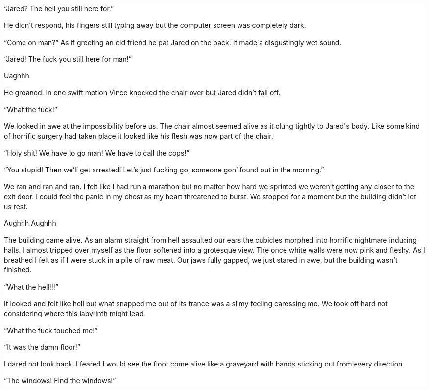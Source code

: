 
“Jared? The hell you still here for.”


He didn’t respond, his fingers still typing away but the computer screen was completely dark. 


“Come on man?” As if greeting an old friend he pat Jared on the back. It made a disgustingly wet sound.


“Jared! The fuck you still here for man!”


Uaghhh


He groaned. In one swift motion Vince knocked the chair over but Jared didn’t fall off.


“What the fuck!”


We looked in awe at the impossibility before us. The chair almost seemed alive as it clung tightly to Jared's body. Like some kind of horrific surgery had taken place it looked like his flesh was now part of the chair.


“Holy shit! We have to go man! We have to call the cops!”


“You stupid! Then we’ll get arrested! Let’s just fucking go, someone gon’ found out in the morning.” 


We ran and ran and ran. I felt like I had run a marathon but no matter how hard we sprinted we weren’t getting any closer to the exit door. I could feel the panic in my chest as my heart threatened to burst. We stopped for a moment but the building didn’t let us rest.  


Aughhh Aughhh 


The building came alive. As an alarm straight from hell  assaulted our ears the cubicles morphed into horrific nightmare inducing halls. I almost tripped over myself as the floor softened into a grotesque view. The once white walls were now pink and fleshy. As I breathed I felt as if I were stuck in a pile of raw meat. Our jaws fully gapped, we just stared in awe, but the building wasn’t finished.  


“What the hell!!!”


It looked and felt like hell but what snapped me out of its trance was a slimy feeling caressing me. We took off hard not considering where this labyrinth might lead.


“What the fuck touched me!”


“It was the damn floor!”


I dared not look back. I feared I would see the floor come alive like a graveyard with hands sticking out from every direction. 


“The windows! Find the windows!”
